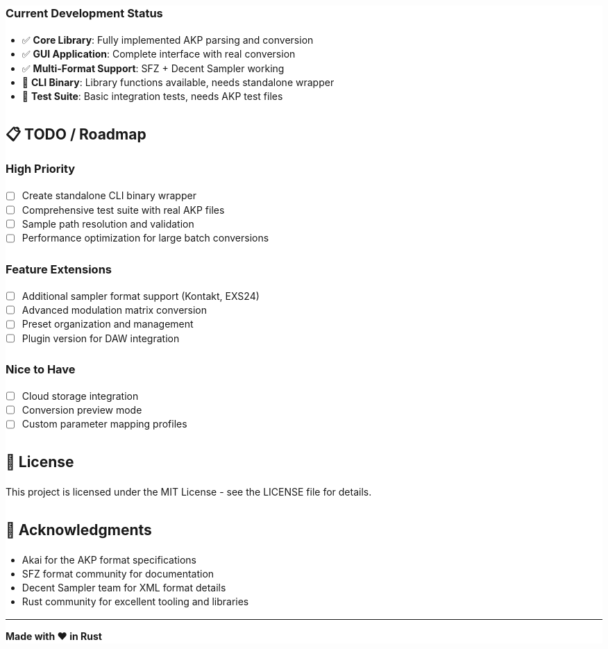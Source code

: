 ### Current Development Status
- ✅ **Core Library**: Fully implemented AKP parsing and conversion
- ✅ **GUI Application**: Complete interface with real conversion
- ✅ **Multi-Format Support**: SFZ + Decent Sampler working  
- 🔄 **CLI Binary**: Library functions available, needs standalone wrapper
- 🔄 **Test Suite**: Basic integration tests, needs AKP test files

## 📋 TODO / Roadmap

### High Priority
- [ ] Create standalone CLI binary wrapper
- [ ] Comprehensive test suite with real AKP files  
- [ ] Sample path resolution and validation
- [ ] Performance optimization for large batch conversions

### Feature Extensions  
- [ ] Additional sampler format support (Kontakt, EXS24)
- [ ] Advanced modulation matrix conversion
- [ ] Preset organization and management
- [ ] Plugin version for DAW integration

### Nice to Have
- [ ] Cloud storage integration
- [ ] Conversion preview mode
- [ ] Custom parameter mapping profiles

## 📄 License

This project is licensed under the MIT License - see the LICENSE file for details.

## 🙏 Acknowledgments

- Akai for the AKP format specifications
- SFZ format community for documentation
- Decent Sampler team for XML format details
- Rust community for excellent tooling and libraries

---

**Made with ❤️ in Rust**
